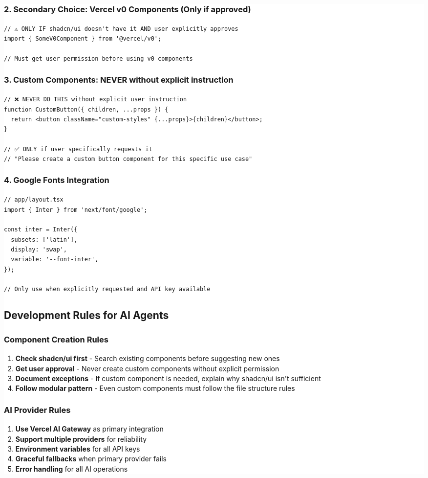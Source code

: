 ### 2. Secondary Choice: Vercel v0 Components (Only if approved)
```tsx
// ⚠️ ONLY IF shadcn/ui doesn't have it AND user explicitly approves
import { SomeV0Component } from '@vercel/v0';

// Must get user permission before using v0 components
```

### 3. Custom Components: NEVER without explicit instruction
```tsx
// ❌ NEVER DO THIS without explicit user instruction
function CustomButton({ children, ...props }) {
  return <button className="custom-styles" {...props}>{children}</button>;
}

// ✅ ONLY if user specifically requests it
// "Please create a custom button component for this specific use case"
```

### 4. Google Fonts Integration
```tsx
// app/layout.tsx
import { Inter } from 'next/font/google';

const inter = Inter({
  subsets: ['latin'],
  display: 'swap',
  variable: '--font-inter',
});

// Only use when explicitly requested and API key available
```

## Development Rules for AI Agents

### Component Creation Rules
1. **Check shadcn/ui first** - Search existing components before suggesting new ones
2. **Get user approval** - Never create custom components without explicit permission
3. **Document exceptions** - If custom component is needed, explain why shadcn/ui isn't sufficient
4. **Follow modular pattern** - Even custom components must follow the file structure rules

### AI Provider Rules
1. **Use Vercel AI Gateway** as primary integration
2. **Support multiple providers** for reliability
3. **Environment variables** for all API keys
4. **Graceful fallbacks** when primary provider fails
5. **Error handling** for all AI operations
